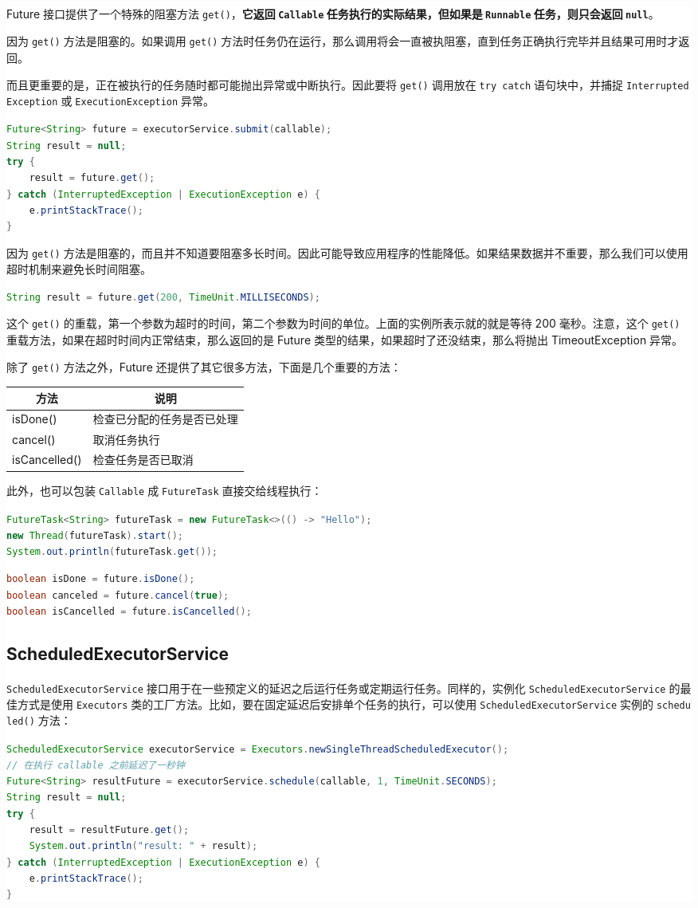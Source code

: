 Future 接口提供了一个特殊的阻塞方法 `get()`，**它返回 `Callable` 任务执行的实际结果，但如果是 `Runnable` 任务，则只会返回 `null`**。

因为 `get()` 方法是阻塞的。如果调用 `get()` 方法时任务仍在运行，那么调用将会一直被执阻塞，直到任务正确执行完毕并且结果可用时才返回。

而且更重要的是，正在被执行的任务随时都可能抛出异常或中断执行。因此要将 `get()` 调用放在 `try catch` 语句块中，并捕捉 `InterruptedException` 或 `ExecutionException` 异常。

```java
Future<String> future = executorService.submit(callable);
String result = null;
try {
    result = future.get();
} catch (InterruptedException | ExecutionException e) {
    e.printStackTrace();
}
```

因为 `get()` 方法是阻塞的，而且并不知道要阻塞多长时间。因此可能导致应用程序的性能降低。如果结果数据并不重要，那么我们可以使用超时机制来避免长时间阻塞。

```java
String result = future.get(200, TimeUnit.MILLISECONDS);
```

这个 `get()` 的重载，第一个参数为超时的时间，第二个参数为时间的单位。上面的实例所表示就的就是等待 200 毫秒。注意，这个 `get()` 重载方法，如果在超时时间内正常结束，那么返回的是 Future 类型的结果，如果超时了还没结束，那么将抛出 TimeoutException 异常。

除了 `get()` 方法之外，Future 还提供了其它很多方法，下面是几个重要的方法：

| 方法          | 说明                       |
| ------------- | -------------------------- |
| isDone()      | 检查已分配的任务是否已处理 |
| cancel()      | 取消任务执行               |
| isCancelled() | 检查任务是否已取消         |

此外，也可以包装 `Callable` 成 `FutureTask` 直接交给线程执行：

```java
FutureTask<String> futureTask = new FutureTask<>(() -> "Hello");
new Thread(futureTask).start();
System.out.println(futureTask.get());
```

```java
boolean isDone = future.isDone();
boolean canceled = future.cancel(true);
boolean isCancelled = future.isCancelled();
```

## ScheduledExecutorService

`ScheduledExecutorService` 接口用于在一些预定义的延迟之后运行任务或定期运行任务。同样的，实例化 `ScheduledExecutorService` 的最佳方式是使用 `Executors` 类的工厂方法。比如，要在固定延迟后安排单个任务的执行，可以使用 `ScheduledExecutorService` 实例的 `scheduled()` 方法：

```java
ScheduledExecutorService executorService = Executors.newSingleThreadScheduledExecutor();
// 在执行 callable 之前延迟了一秒钟
Future<String> resultFuture = executorService.schedule(callable, 1, TimeUnit.SECONDS);
String result = null;
try {
    result = resultFuture.get();
    System.out.println("result: " + result);
} catch (InterruptedException | ExecutionException e) {
    e.printStackTrace();
}
```
